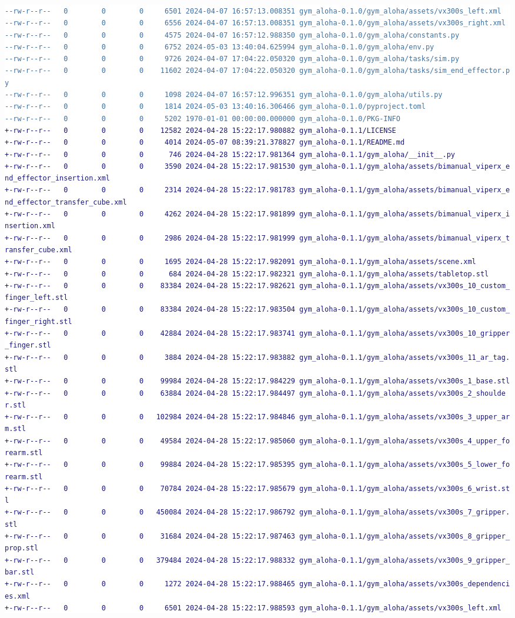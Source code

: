 ```diff
--rw-r--r--   0        0        0     6501 2024-04-07 16:57:13.008351 gym_aloha-0.1.0/gym_aloha/assets/vx300s_left.xml
--rw-r--r--   0        0        0     6556 2024-04-07 16:57:13.008351 gym_aloha-0.1.0/gym_aloha/assets/vx300s_right.xml
--rw-r--r--   0        0        0     4575 2024-04-07 16:57:12.988350 gym_aloha-0.1.0/gym_aloha/constants.py
--rw-r--r--   0        0        0     6752 2024-05-03 13:40:04.625994 gym_aloha-0.1.0/gym_aloha/env.py
--rw-r--r--   0        0        0     9726 2024-04-07 17:04:22.050320 gym_aloha-0.1.0/gym_aloha/tasks/sim.py
--rw-r--r--   0        0        0    11602 2024-04-07 17:04:22.050320 gym_aloha-0.1.0/gym_aloha/tasks/sim_end_effector.py
--rw-r--r--   0        0        0     1098 2024-04-07 16:57:12.996351 gym_aloha-0.1.0/gym_aloha/utils.py
--rw-r--r--   0        0        0     1814 2024-05-03 13:40:16.306466 gym_aloha-0.1.0/pyproject.toml
--rw-r--r--   0        0        0     5202 1970-01-01 00:00:00.000000 gym_aloha-0.1.0/PKG-INFO
+-rw-r--r--   0        0        0    12582 2024-04-28 15:22:17.980882 gym_aloha-0.1.1/LICENSE
+-rw-r--r--   0        0        0     4014 2024-05-07 08:39:21.378827 gym_aloha-0.1.1/README.md
+-rw-r--r--   0        0        0      746 2024-04-28 15:22:17.981364 gym_aloha-0.1.1/gym_aloha/__init__.py
+-rw-r--r--   0        0        0     3590 2024-04-28 15:22:17.981530 gym_aloha-0.1.1/gym_aloha/assets/bimanual_viperx_end_effector_insertion.xml
+-rw-r--r--   0        0        0     2314 2024-04-28 15:22:17.981783 gym_aloha-0.1.1/gym_aloha/assets/bimanual_viperx_end_effector_transfer_cube.xml
+-rw-r--r--   0        0        0     4262 2024-04-28 15:22:17.981899 gym_aloha-0.1.1/gym_aloha/assets/bimanual_viperx_insertion.xml
+-rw-r--r--   0        0        0     2986 2024-04-28 15:22:17.981999 gym_aloha-0.1.1/gym_aloha/assets/bimanual_viperx_transfer_cube.xml
+-rw-r--r--   0        0        0     1695 2024-04-28 15:22:17.982091 gym_aloha-0.1.1/gym_aloha/assets/scene.xml
+-rw-r--r--   0        0        0      684 2024-04-28 15:22:17.982321 gym_aloha-0.1.1/gym_aloha/assets/tabletop.stl
+-rw-r--r--   0        0        0    83384 2024-04-28 15:22:17.982621 gym_aloha-0.1.1/gym_aloha/assets/vx300s_10_custom_finger_left.stl
+-rw-r--r--   0        0        0    83384 2024-04-28 15:22:17.983504 gym_aloha-0.1.1/gym_aloha/assets/vx300s_10_custom_finger_right.stl
+-rw-r--r--   0        0        0    42884 2024-04-28 15:22:17.983741 gym_aloha-0.1.1/gym_aloha/assets/vx300s_10_gripper_finger.stl
+-rw-r--r--   0        0        0     3884 2024-04-28 15:22:17.983882 gym_aloha-0.1.1/gym_aloha/assets/vx300s_11_ar_tag.stl
+-rw-r--r--   0        0        0    99984 2024-04-28 15:22:17.984229 gym_aloha-0.1.1/gym_aloha/assets/vx300s_1_base.stl
+-rw-r--r--   0        0        0    63884 2024-04-28 15:22:17.984497 gym_aloha-0.1.1/gym_aloha/assets/vx300s_2_shoulder.stl
+-rw-r--r--   0        0        0   102984 2024-04-28 15:22:17.984846 gym_aloha-0.1.1/gym_aloha/assets/vx300s_3_upper_arm.stl
+-rw-r--r--   0        0        0    49584 2024-04-28 15:22:17.985060 gym_aloha-0.1.1/gym_aloha/assets/vx300s_4_upper_forearm.stl
+-rw-r--r--   0        0        0    99884 2024-04-28 15:22:17.985395 gym_aloha-0.1.1/gym_aloha/assets/vx300s_5_lower_forearm.stl
+-rw-r--r--   0        0        0    70784 2024-04-28 15:22:17.985679 gym_aloha-0.1.1/gym_aloha/assets/vx300s_6_wrist.stl
+-rw-r--r--   0        0        0   450084 2024-04-28 15:22:17.986792 gym_aloha-0.1.1/gym_aloha/assets/vx300s_7_gripper.stl
+-rw-r--r--   0        0        0    31684 2024-04-28 15:22:17.987463 gym_aloha-0.1.1/gym_aloha/assets/vx300s_8_gripper_prop.stl
+-rw-r--r--   0        0        0   379484 2024-04-28 15:22:17.988332 gym_aloha-0.1.1/gym_aloha/assets/vx300s_9_gripper_bar.stl
+-rw-r--r--   0        0        0     1272 2024-04-28 15:22:17.988465 gym_aloha-0.1.1/gym_aloha/assets/vx300s_dependencies.xml
+-rw-r--r--   0        0        0     6501 2024-04-28 15:22:17.988593 gym_aloha-0.1.1/gym_aloha/assets/vx300s_left.xml
```